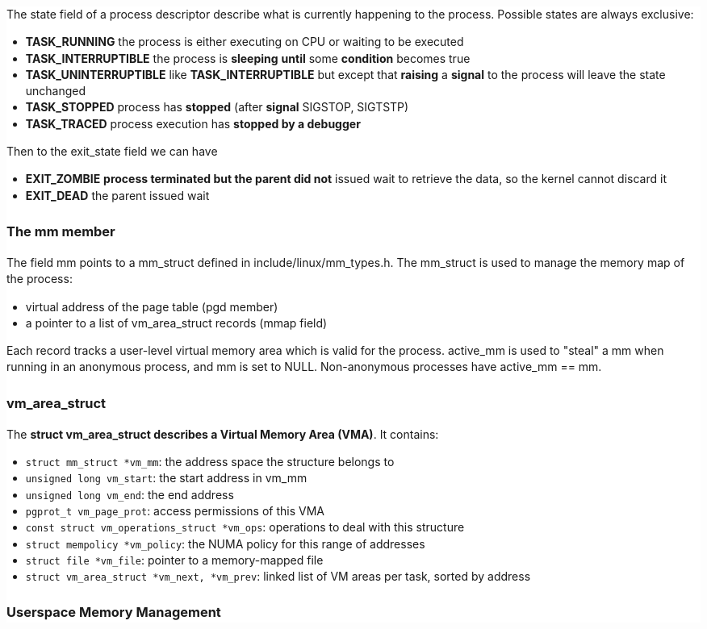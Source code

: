 The state field of a process descriptor describe what is currently happening to the process.
Possible states are always exclusive:
- **TASK_RUNNING** the process is either executing on CPU or waiting to be executed
- **TASK_INTERRUPTIBLE** the process is **sleeping** **until** some **condition** becomes true
- **TASK_UNINTERRUPTIBLE** like **TASK_INTERRUPTIBLE** but except that **raising** a **signal** to the process will leave the state unchanged
- **TASK_STOPPED** process has **stopped** (after **signal** SIGSTOP, SIGTSTP)
- **TASK_TRACED** process execution has **stopped by a debugger**

Then to the exit_state field we can have
- **EXIT_ZOMBIE** **process terminated but the parent did not** issued wait to retrieve the data, so the kernel cannot discard it
- **EXIT_DEAD** the parent issued wait

### The mm member

The field mm points to a mm_struct defined in include/linux/mm_types.h. The mm_struct is
used to manage the memory map of the process:
- virtual address of the page table (pgd member)
- a pointer to a list of vm_area_struct records (mmap field)

Each record tracks a user-level virtual memory area which is valid for the process. active_mm is
used to "steal" a mm when running in an anonymous process, and mm is set to NULL.
Non-anonymous processes have active_mm == mm.

### vm_area_struct

The **struct vm_area_struct describes a Virtual Memory Area (VMA)**. It contains:
- ```struct mm_struct *vm_mm```: the address space the structure belongs to
- ```unsigned long vm_start```: the start address in vm_mm
- ```unsigned long vm_end```: the end address
- ```pgprot_t vm_page_prot```: access permissions of this VMA
- ```const struct vm_operations_struct *vm_ops```: operations to deal with this structure
- ```struct mempolicy *vm_policy```: the NUMA policy for this range of addresses
- ```struct file *vm_file```: pointer to a memory-mapped file
- ```struct vm_area_struct *vm_next, *vm_prev```: linked list of VM areas per task, sorted by address


### Userspace Memory Management

